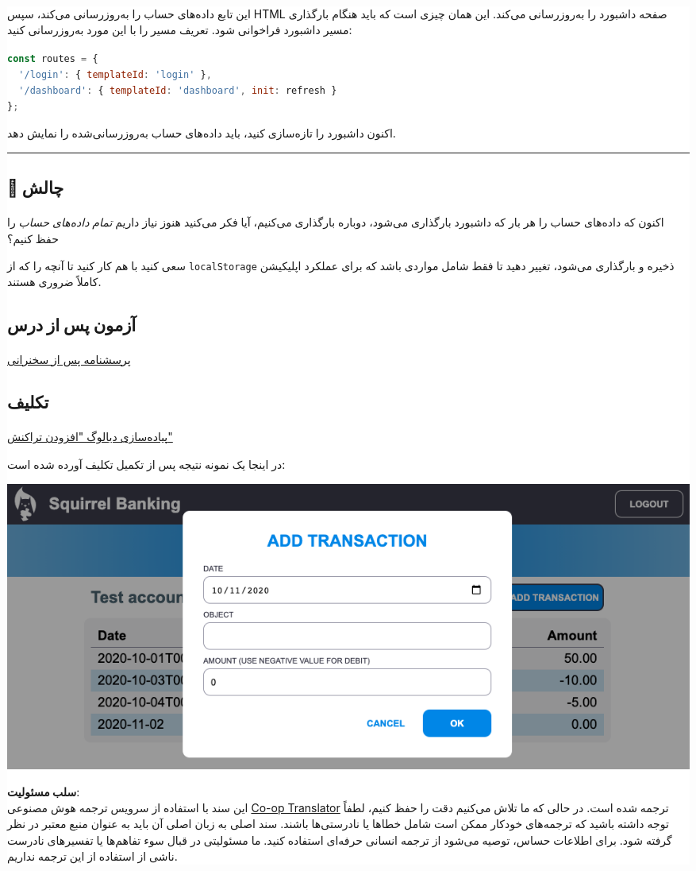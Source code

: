 این تابع داده‌های حساب را به‌روزرسانی می‌کند، سپس HTML صفحه داشبورد را به‌روزرسانی می‌کند. این همان چیزی است که باید هنگام بارگذاری مسیر داشبورد فراخوانی شود. تعریف مسیر را با این مورد به‌روزرسانی کنید:

```js
const routes = {
  '/login': { templateId: 'login' },
  '/dashboard': { templateId: 'dashboard', init: refresh }
};
```

اکنون داشبورد را تازه‌سازی کنید، باید داده‌های حساب به‌روزرسانی‌شده را نمایش دهد.

---

## 🚀 چالش

اکنون که داده‌های حساب را هر بار که داشبورد بارگذاری می‌شود، دوباره بارگذاری می‌کنیم، آیا فکر می‌کنید هنوز نیاز داریم *تمام داده‌های حساب* را حفظ کنیم؟

سعی کنید با هم کار کنید تا آنچه را که از `localStorage` ذخیره و بارگذاری می‌شود، تغییر دهید تا فقط شامل مواردی باشد که برای عملکرد اپلیکیشن کاملاً ضروری هستند.

## آزمون پس از درس
[پرسشنامه پس از سخنرانی](https://ashy-river-0debb7803.1.azurestaticapps.net/quiz/48)

## تکلیف

[پیاده‌سازی دیالوگ "افزودن تراکنش"](assignment.md)

در اینجا یک نمونه نتیجه پس از تکمیل تکلیف آورده شده است:

![تصویری که یک نمونه دیالوگ "افزودن تراکنش" را نشان می‌دهد](../../../../7-bank-project/4-state-management/images/dialog.png)

**سلب مسئولیت**:  
این سند با استفاده از سرویس ترجمه هوش مصنوعی [Co-op Translator](https://github.com/Azure/co-op-translator) ترجمه شده است. در حالی که ما تلاش می‌کنیم دقت را حفظ کنیم، لطفاً توجه داشته باشید که ترجمه‌های خودکار ممکن است شامل خطاها یا نادرستی‌ها باشند. سند اصلی به زبان اصلی آن باید به عنوان منبع معتبر در نظر گرفته شود. برای اطلاعات حساس، توصیه می‌شود از ترجمه انسانی حرفه‌ای استفاده کنید. ما مسئولیتی در قبال سوء تفاهم‌ها یا تفسیرهای نادرست ناشی از استفاده از این ترجمه نداریم.